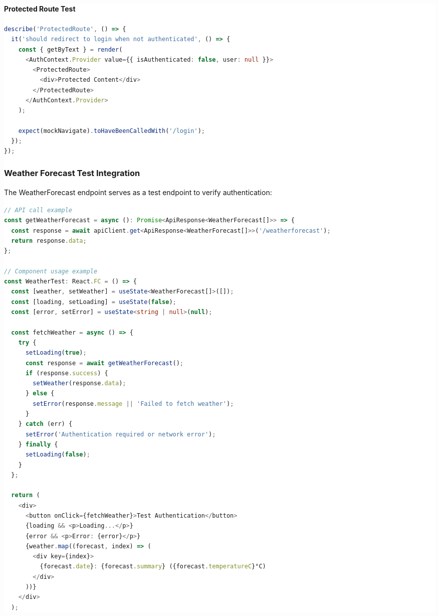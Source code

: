 ```typescript
```

#### Protected Route Test
```typescript
describe('ProtectedRoute', () => {
  it('should redirect to login when not authenticated', () => {
    const { getByText } = render(
      <AuthContext.Provider value={{ isAuthenticated: false, user: null }}>
        <ProtectedRoute>
          <div>Protected Content</div>
        </ProtectedRoute>
      </AuthContext.Provider>
    );
    
    expect(mockNavigate).toHaveBeenCalledWith('/login');
  });
});
```

### Weather Forecast Test Integration

The WeatherForecast endpoint serves as a test endpoint to verify authentication:

```typescript
// API call example
const getWeatherForecast = async (): Promise<ApiResponse<WeatherForecast[]>> => {
  const response = await apiClient.get<ApiResponse<WeatherForecast[]>>('/weatherforecast');
  return response.data;
};

// Component usage example
const WeatherTest: React.FC = () => {
  const [weather, setWeather] = useState<WeatherForecast[]>([]);
  const [loading, setLoading] = useState(false);
  const [error, setError] = useState<string | null>(null);

  const fetchWeather = async () => {
    try {
      setLoading(true);
      const response = await getWeatherForecast();
      if (response.success) {
        setWeather(response.data);
      } else {
        setError(response.message || 'Failed to fetch weather');
      }
    } catch (err) {
      setError('Authentication required or network error');
    } finally {
      setLoading(false);
    }
  };

  return (
    <div>
      <button onClick={fetchWeather}>Test Authentication</button>
      {loading && <p>Loading...</p>}
      {error && <p>Error: {error}</p>}
      {weather.map((forecast, index) => (
        <div key={index}>
          {forecast.date}: {forecast.summary} ({forecast.temperatureC}°C)
        </div>
      ))}
    </div>
  );
```